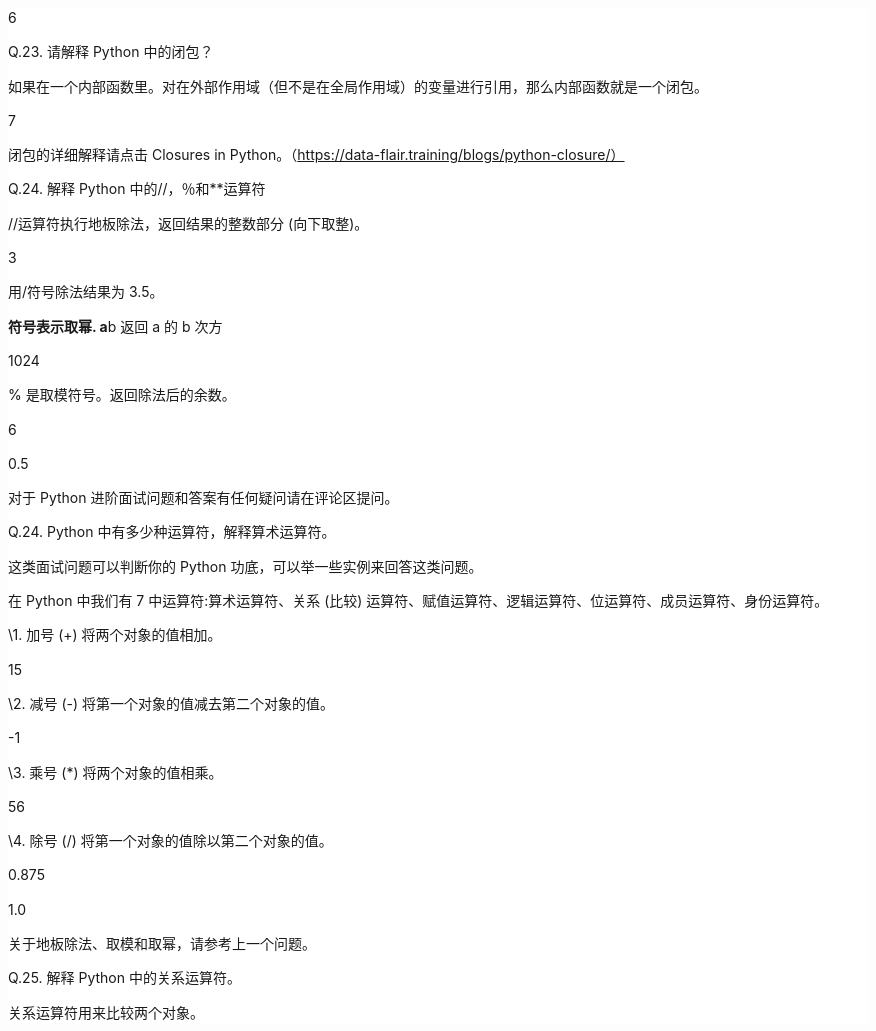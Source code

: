 6



Q.23. 请解释 Python 中的闭包？

如果在一个内部函数里。对在外部作用域（但不是在全局作用域）的变量进行引用，那么内部函数就是一个闭包。

7

闭包的详细解释请点击 Closures in Python。（https://data-flair.training/blogs/python-closure/）



Q.24. 解释 Python 中的//，％和**运算符

//运算符执行地板除法，返回结果的整数部分 (向下取整)。

3

用/符号除法结果为 3.5。

**符号表示取幂. a**b 返回 a 的 b 次方

1024

% 是取模符号。返回除法后的余数。

6

0.5

对于 Python 进阶面试问题和答案有任何疑问请在评论区提问。



Q.24. Python 中有多少种运算符，解释算术运算符。

这类面试问题可以判断你的 Python 功底，可以举一些实例来回答这类问题。

在 Python 中我们有 7 中运算符:算术运算符、关系 (比较) 运算符、赋值运算符、逻辑运算符、位运算符、成员运算符、身份运算符。

\1.  加号 (+) 将两个对象的值相加。

15

\2.  减号 (-) 将第一个对象的值减去第二个对象的值。

-1

\3.  乘号 (*) 将两个对象的值相乘。

56

\4.  除号 (/) 将第一个对象的值除以第二个对象的值。

0.875

1.0

关于地板除法、取模和取幂，请参考上一个问题。



Q.25. 解释 Python 中的关系运算符。

关系运算符用来比较两个对象。
